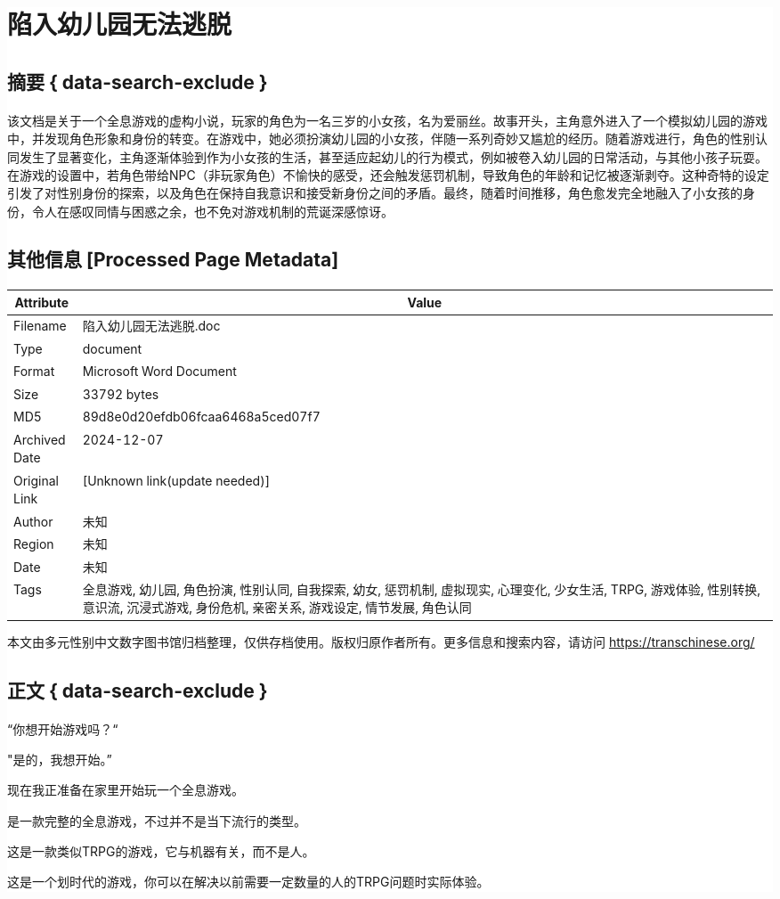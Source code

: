 # 陷入幼儿园无法逃脱



## 摘要  { data-search-exclude }


该文档是关于一个全息游戏的虚构小说，玩家的角色为一名三岁的小女孩，名为爱丽丝。故事开头，主角意外进入了一个模拟幼儿园的游戏中，并发现角色形象和身份的转变。在游戏中，她必须扮演幼儿园的小女孩，伴随一系列奇妙又尴尬的经历。随着游戏进行，角色的性别认同发生了显著变化，主角逐渐体验到作为小女孩的生活，甚至适应起幼儿的行为模式，例如被卷入幼儿园的日常活动，与其他小孩子玩耍。在游戏的设置中，若角色带给NPC（非玩家角色）不愉快的感受，还会触发惩罚机制，导致角色的年龄和记忆被逐渐剥夺。这种奇特的设定引发了对性别身份的探索，以及角色在保持自我意识和接受新身份之间的矛盾。最终，随着时间推移，角色愈发完全地融入了小女孩的身份，令人在感叹同情与困惑之余，也不免对游戏机制的荒诞深感惊讶。



## 其他信息 [Processed Page Metadata]

| Attribute       | Value                                  |
|-----------------|----------------------------------------|
| Filename        | 陷入幼儿园无法逃脱.doc                             |
| Type            | document                                 |
| Format          | Microsoft Word Document                               |
| Size            | 33792 bytes                           |
| MD5             | 89d8e0d20efdb06fcaa6468a5ced07f7                                  |
| Archived Date   | 2024-12-07                             |
| Original Link   | [Unknown link(update needed)]                         |
| Author          | 未知                               |
| Region          | 未知                               |
| Date            | 未知                                 |
| Tags            | 全息游戏, 幼儿园, 角色扮演, 性别认同, 自我探索, 幼女, 惩罚机制, 虚拟现实, 心理变化, 少女生活, TRPG, 游戏体验, 性别转换, 意识流, 沉浸式游戏, 身份危机, 亲密关系, 游戏设定, 情节发展, 角色认同                                 |

本文由多元性别中文数字图书馆归档整理，仅供存档使用。版权归原作者所有。更多信息和搜索内容，请访问 <https://transchinese.org/>


## 正文 { data-search-exclude }


“你想开始游戏吗？“

"是的，我想开始。”

现在我正准备在家里开始玩一个全息游戏。

是一款完整的全息游戏，不过并不是当下流行的类型。

这是一款类似TRPG的游戏，它与机器有关，而不是人。

这是一个划时代的游戏，你可以在解决以前需要一定数量的人的TRPG问题时实际体验。

